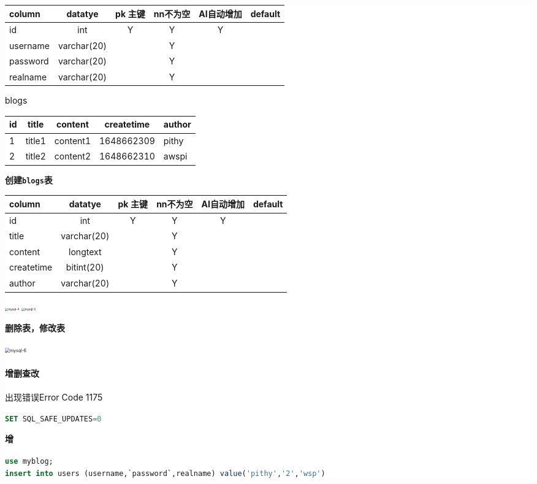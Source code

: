 | column   |   datatye   | pk 主键 | nn不为空 | AI自动增加 | default |
| :------- | :---------: | :-----: | :------: | :--------: | :-----: |
| id       |     int     |    Y    |    Y     |     Y      |         |
| username | varchar(20) |         |    Y     |            |         |
| password | varchar(20) |         |    Y     |            |         |
| realname | varchar(20) |         |    Y     |            |         |

blogs

| id   | title  | content  | createtime | author |
| ---- | ------ | -------- | ---------- | ------ |
| 1    | title1 | content1 | 1648662309 | pithy  |
| 2    | title2 | content2 | 1648662310 | awspi  |

**创建`blogs`表**

| column     |   datatye   | pk 主键 | nn不为空 | AI自动增加 | default |
| :--------- | :---------: | :-----: | :------: | :--------: | :-----: |
| id         |     int     |    Y    |    Y     |     Y      |         |
| title      | varchar(20) |         |    Y     |            |         |
| content    |  longtext   |         |    Y     |            |         |
| createtime | bitint(20)  |         |    Y     |            |         |
| author     | varchar(20) |         |    Y     |            |         |



<img src="/Users/wsp/Documents/NodeJs/WebServer-Blog/img/mysql-4.png" alt="mysql-4" style="zoom:33%;" />

<img src="/Users/wsp/Documents/NodeJs/WebServer-Blog/img/mysql-5.png" alt="mysql-5" style="zoom:33%;" />

**删除表，修改表**

<img src="/Users/wsp/Documents/NodeJs/WebServer-Blog/img/mysql-6.png" alt="mysql-6" style="zoom: 50%;" />



#### 增删查改

出现错误Error Code 1175 

```sql
SET SQL_SAFE_UPDATES=0
```

**增**

```sql
use myblog;
insert into users (username,`password`,realname) value('pithy','2','wsp')
```
